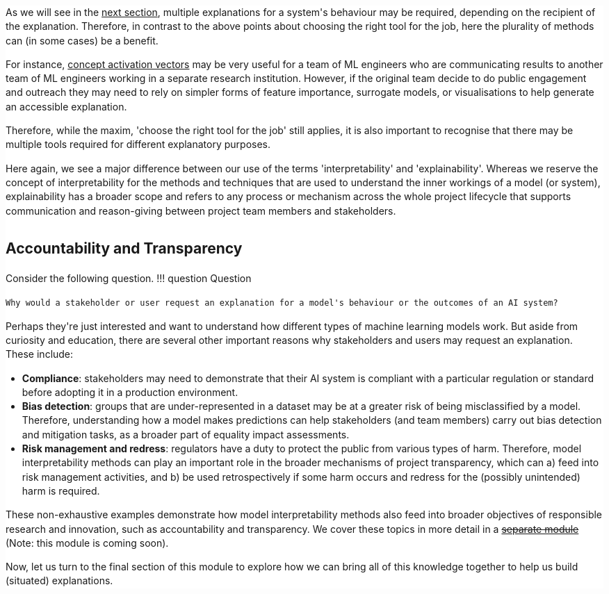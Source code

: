As we will see in the [next section](rri-204-4.md), multiple explanations for a system's behaviour may be required, depending on the recipient of the explanation.
Therefore, in contrast to the above points about choosing the right tool for the job, here the plurality of methods can (in some cases) be a benefit.

For instance, [concept activation vectors](#methods-for-interpreting-models) may be very useful for a team of ML engineers who are communicating results to another team of ML engineers working in a separate research institution.
However, if the original team decide to do public engagement and outreach they may need to rely on simpler forms of feature importance, surrogate models, or visualisations to help generate an accessible explanation.

Therefore, while the maxim, 'choose the right tool for the job' still applies, it is also important to recognise that there may be multiple tools required for different explanatory purposes.

Here again, we see a major difference between our use of the terms 'interpretability' and 'explainability'.
Whereas we reserve the concept of interpretability for the methods and techniques that are used to understand the inner workings of a model (or system), explainability has a broader scope and refers to any process or mechanism across the whole project lifecycle that supports communication and reason-giving between project team members and stakeholders.

## Accountability and Transparency

Consider the following question.
!!! question Question

    Why would a stakeholder or user request an explanation for a model's behaviour or the outcomes of an AI system?

Perhaps they're just interested and want to understand how different types of machine learning models work.
But aside from curiosity and education, there are several other important reasons why stakeholders and users may request an explanation. These include:

- **Compliance**: stakeholders may need to demonstrate that their AI system is compliant with a particular regulation or standard before adopting it in a production environment.
- **Bias detection**: groups that are under-represented in a dataset may be at a greater risk of being misclassified by a model. 
Therefore, understanding how a model makes predictions can help stakeholders (and team members) carry out bias detection and mitigation tasks, as a broader part of equality impact assessments.
- **Risk management and redress**: regulators have a duty to protect the public from various types of harm. 
Therefore, model interpretability methods can play an important role in the broader mechanisms of project transparency, which can a) feed into risk management activities, and b) be used retrospectively if some harm occurs and redress for the (possibly unintended) harm is required.

These non-exhaustive examples demonstrate how model interpretability methods also feed into broader objectives of responsible research and innovation, such as accountability and transparency.
We cover these topics in more detail in a ~~[separate module](rri-202-index.md)~~ (Note: this module is coming soon).

Now, let us turn to the final section of this module to explore how we can bring all of this knowledge together to help us build (situated) explanations.
